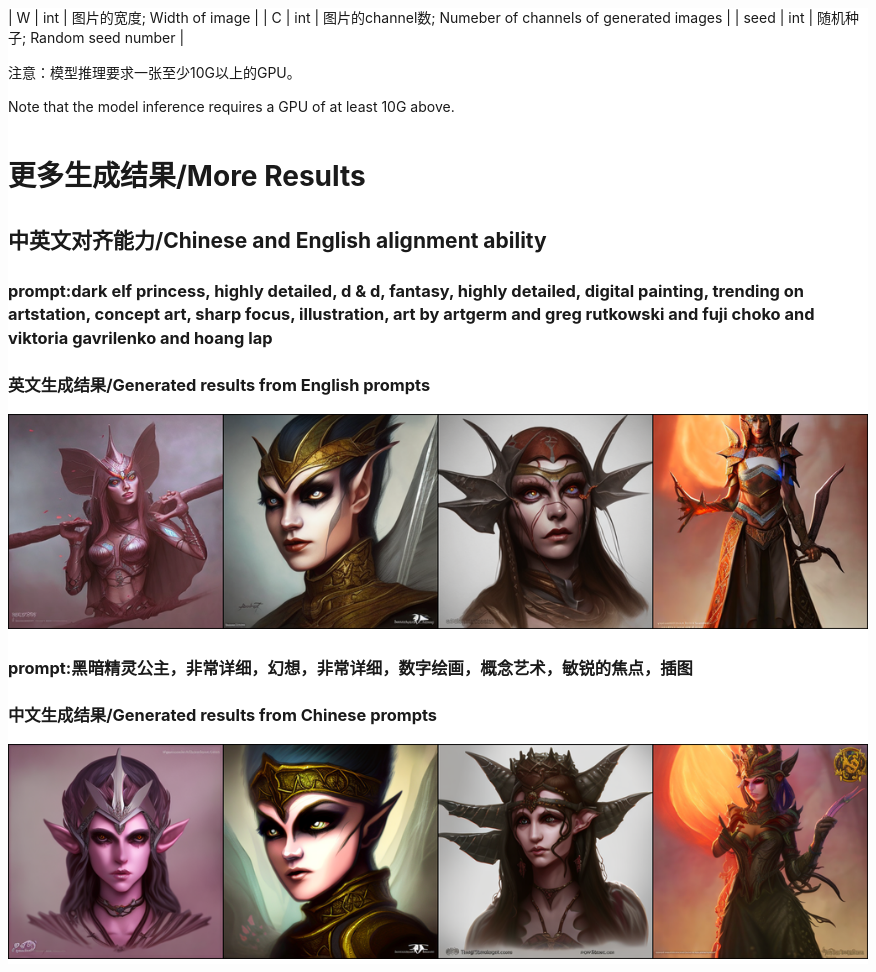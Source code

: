 | W | int   | 图片的宽度; Width of image                    |
| C | int   | 图片的channel数; Numeber of channels of generated images                    |
| seed | int   | 随机种子; Random seed number                     |

注意：模型推理要求一张至少10G以上的GPU。

Note that the model inference requires a GPU of at least 10G above.


# 更多生成结果/More Results

## 中英文对齐能力/Chinese and English alignment ability

### prompt:dark elf princess, highly detailed, d & d, fantasy, highly detailed, digital painting, trending on artstation, concept art, sharp focus, illustration, art by artgerm and greg rutkowski and fuji choko and viktoria gavrilenko and hoang lap
### 英文生成结果/Generated results from English prompts

![image](./imgs/en_暗黑精灵.png)

### prompt:黑暗精灵公主，非常详细，幻想，非常详细，数字绘画，概念艺术，敏锐的焦点，插图
### 中文生成结果/Generated results from Chinese prompts
![image](./imgs/cn_暗黑精灵.png)
